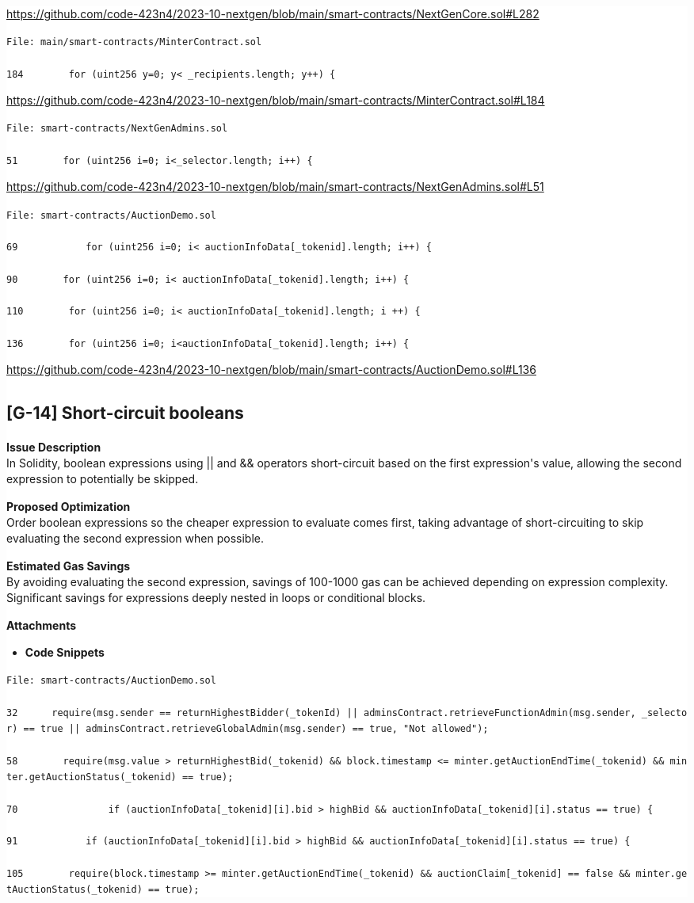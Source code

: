 https://github.com/code-423n4/2023-10-nextgen/blob/main/smart-contracts/NextGenCore.sol#L282

```solidity
File: main/smart-contracts/MinterContract.sol

184        for (uint256 y=0; y< _recipients.length; y++) {

```

https://github.com/code-423n4/2023-10-nextgen/blob/main/smart-contracts/MinterContract.sol#L184

```solidity
File: smart-contracts/NextGenAdmins.sol

51        for (uint256 i=0; i<_selector.length; i++) {
```

https://github.com/code-423n4/2023-10-nextgen/blob/main/smart-contracts/NextGenAdmins.sol#L51

```solidity
File: smart-contracts/AuctionDemo.sol

69            for (uint256 i=0; i< auctionInfoData[_tokenid].length; i++) {

90        for (uint256 i=0; i< auctionInfoData[_tokenid].length; i++) {

110        for (uint256 i=0; i< auctionInfoData[_tokenid].length; i ++) {

136        for (uint256 i=0; i<auctionInfoData[_tokenid].length; i++) {
```

https://github.com/code-423n4/2023-10-nextgen/blob/main/smart-contracts/AuctionDemo.sol#L136

## [G-14] Short-circuit booleans

**Issue Description**\
In Solidity, boolean expressions using || and && operators short-circuit based on the first expression's value, allowing the second expression to potentially be skipped.

**Proposed Optimization**\
Order boolean expressions so the cheaper expression to evaluate comes first, taking advantage of short-circuiting to skip evaluating the second expression when possible.

**Estimated Gas Savings**\
By avoiding evaluating the second expression, savings of 100-1000 gas can be achieved depending on expression complexity. Significant savings for expressions deeply nested in loops or conditional blocks.

**Attachments**

- **Code Snippets**

```solidity
File: smart-contracts/AuctionDemo.sol

32      require(msg.sender == returnHighestBidder(_tokenId) || adminsContract.retrieveFunctionAdmin(msg.sender, _selector) == true || adminsContract.retrieveGlobalAdmin(msg.sender) == true, "Not allowed");

58        require(msg.value > returnHighestBid(_tokenid) && block.timestamp <= minter.getAuctionEndTime(_tokenid) && minter.getAuctionStatus(_tokenid) == true);

70                if (auctionInfoData[_tokenid][i].bid > highBid && auctionInfoData[_tokenid][i].status == true) {

91            if (auctionInfoData[_tokenid][i].bid > highBid && auctionInfoData[_tokenid][i].status == true) {

105        require(block.timestamp >= minter.getAuctionEndTime(_tokenid) && auctionClaim[_tokenid] == false && minter.getAuctionStatus(_tokenid) == true);
```